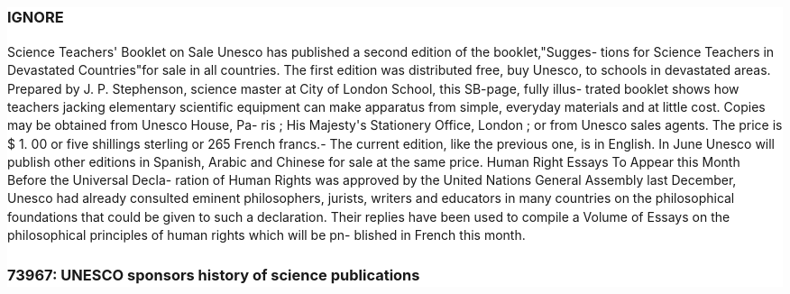### IGNORE

Science Teachers'
Booklet on Sale
Unesco has published a second
edition of the booklet,"Sugges-
tions for Science Teachers in
Devastated Countries"for sale in
all countries. The first edition was
distributed free, buy Unesco, to
schools in devastated areas.
Prepared by J. P. Stephenson,
science master at City of London
School, this SB-page, fully illus-
trated booklet shows how teachers
jacking elementary scientific
equipment can make apparatus
from simple, everyday materials
and at little cost. Copies may be
obtained from Unesco House, Pa-
ris ; His Majesty's Stationery
Office, London ; or from Unesco
sales agents. The price is $ 1. 00 or
five shillings sterling or 265
French francs.-
The current edition, like the
previous one, is in English. In
June Unesco will publish other
editions in Spanish, Arabic and
Chinese for sale at the same
price.
Human Right Essays
To Appear this Month
Before the Universal Decla-
ration of Human Rights was
approved by the United Nations
General Assembly last December,
Unesco had already consulted
eminent philosophers, jurists,
writers and educators in many
countries on the philosophical
foundations that could be given to
such a declaration.
Their replies have been used to
compile a Volume of Essays on
the philosophical principles of
human rights which will be pn-
blished in French this month.

### 73967: UNESCO sponsors history of science publications
